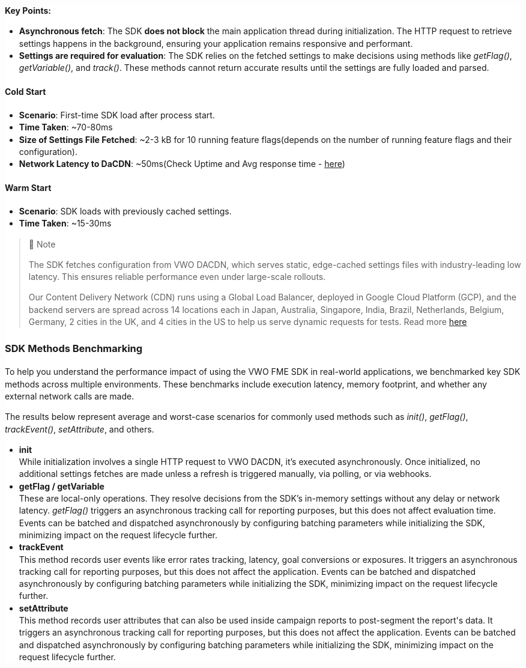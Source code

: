 **Key Points:**

* **Asynchronous fetch**: The SDK **does not block** the main application thread during initialization. The HTTP request to retrieve settings happens in the background, ensuring your application remains responsive and performant.
* **Settings are required for evaluation**: The SDK relies on the fetched settings to make decisions using methods like *getFlag()*, *getVariable()*, and *track()*. These methods cannot return accurate results until the settings are fully loaded and parsed.

#### Cold Start

* **Scenario**: First-time SDK load after process start.
* **Time Taken**: \~70-80ms
* **Size of Settings File Fetched**: \~2-3 kB for 10 running feature flags(depends on the number of running feature flags and their configuration).
* **Network Latency to DaCDN**: \~50ms(Check Uptime and Avg response time - [here](https://status.vwo.com/#/components/P4CJ5YG_lN8Fh07rnB3KSd3ZTTgIxok46ugVHX49GB0Hy_bMBS9kv3d9fS6iXhzH))

#### Warm Start

* **Scenario**: SDK loads with previously cached settings.
* **Time Taken**: \~15-30ms

> 📘 Note
>
> The SDK fetches configuration from VWO DACDN, which serves static, edge-cached settings files with industry-leading low latency. This ensures reliable performance even under large-scale rollouts.
>
> Our Content Delivery Network (CDN) runs using a Global Load Balancer, deployed in Google Cloud Platform (GCP), and the backend servers are spread across 14 locations each in Japan, Australia, Singapore, India, Brazil, Netherlands, Belgium, Germany, 2 cities in the UK, and 4 cities in the US to help us serve dynamic requests for tests. Read more [here](https://help.vwo.com/hc/en-us/articles/360021116194-Where-are-VWO-data-centers-located)

### SDK Methods Benchmarking

To help you understand the performance impact of using the VWO FME SDK in real-world applications, we benchmarked key SDK methods across multiple environments. These benchmarks include execution latency, memory footprint, and whether any external network calls are made.

The results below represent average and worst-case scenarios for commonly used methods such as *init()*, *getFlag()*, *trackEvent()*, *setAttribute*, and others.

* **init**\
  While initialization involves a single HTTP request to VWO DACDN, it’s executed asynchronously. Once initialized, no additional settings fetches are made unless a refresh is triggered manually, via polling, or via webhooks.
* **getFlag / getVariable**\
  These are local-only operations. They resolve decisions from the SDK’s in-memory settings without any delay or network latency. *getFlag()* triggers an asynchronous tracking call for reporting purposes, but this does not affect evaluation time. Events can be batched and dispatched asynchronously by configuring batching parameters while initializing the SDK, minimizing impact on the request lifecycle further.
* **trackEvent**\
  This method records user events like error rates tracking, latency, goal conversions or exposures. It triggers an asynchronous tracking call for reporting purposes, but this does not affect the application. Events can be batched and dispatched asynchronously by configuring batching parameters while initializing the SDK, minimizing impact on the request lifecycle further.
* **setAttribute**\
  This method records user attributes that can also be used inside campaign reports to post-segment the report's data. It triggers an asynchronous tracking call for reporting purposes, but this does not affect the application. Events can be batched and dispatched asynchronously by configuring batching parameters while initializing the SDK, minimizing impact on the request lifecycle further.
